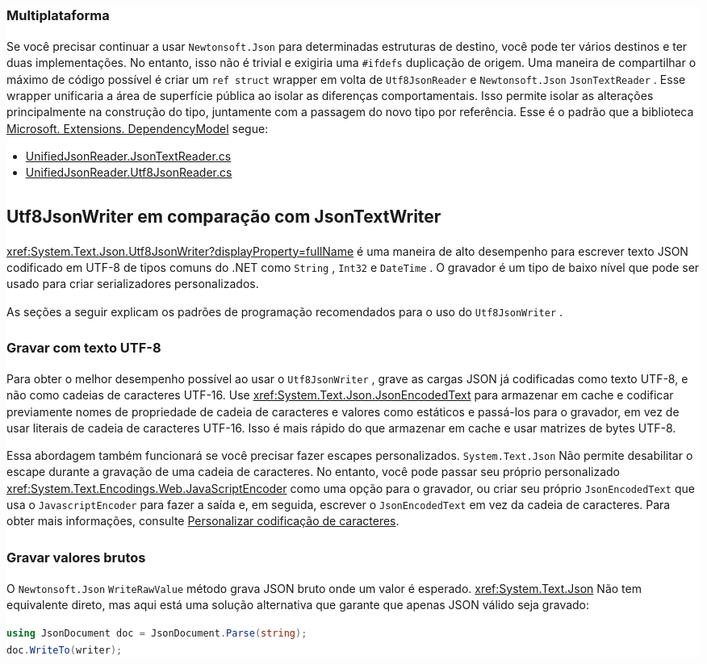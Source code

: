 ### <a name="multi-targeting"></a>Multiplataforma

Se você precisar continuar a usar `Newtonsoft.Json` para determinadas estruturas de destino, você pode ter vários destinos e ter duas implementações. No entanto, isso não é trivial e exigiria uma `#ifdefs` duplicação de origem. Uma maneira de compartilhar o máximo de código possível é criar um `ref struct` wrapper em volta de `Utf8JsonReader` e `Newtonsoft.Json` `JsonTextReader` . Esse wrapper unificaria a área de superfície pública ao isolar as diferenças comportamentais. Isso permite isolar as alterações principalmente na construção do tipo, juntamente com a passagem do novo tipo por referência. Esse é o padrão que a biblioteca [Microsoft. Extensions. DependencyModel](https://www.nuget.org/packages/Microsoft.Extensions.DependencyModel/3.1.0/) segue:

* [UnifiedJsonReader.JsonTextReader.cs](https://github.com/dotnet/runtime/blob/81bf79fd9aa75305e55abe2f7e9ef3f60624a3a1/src/installer/managed/Microsoft.Extensions.DependencyModel/UnifiedJsonReader.JsonTextReader.cs)
* [UnifiedJsonReader.Utf8JsonReader.cs](https://github.com/dotnet/runtime/blob/81bf79fd9aa75305e55abe2f7e9ef3f60624a3a1/src/installer/managed/Microsoft.Extensions.DependencyModel/UnifiedJsonReader.Utf8JsonReader.cs)

## <a name="utf8jsonwriter-compared-to-jsontextwriter"></a>Utf8JsonWriter em comparação com JsonTextWriter

<xref:System.Text.Json.Utf8JsonWriter?displayProperty=fullName> é uma maneira de alto desempenho para escrever texto JSON codificado em UTF-8 de tipos comuns do .NET como `String` , `Int32` e `DateTime` . O gravador é um tipo de baixo nível que pode ser usado para criar serializadores personalizados.

As seções a seguir explicam os padrões de programação recomendados para o uso do `Utf8JsonWriter` .

### <a name="write-with-utf-8-text"></a>Gravar com texto UTF-8

Para obter o melhor desempenho possível ao usar o `Utf8JsonWriter` , grave as cargas JSON já codificadas como texto UTF-8, e não como cadeias de caracteres UTF-16. Use <xref:System.Text.Json.JsonEncodedText> para armazenar em cache e codificar previamente nomes de propriedade de cadeia de caracteres e valores como estáticos e passá-los para o gravador, em vez de usar literais de cadeia de caracteres UTF-16. Isso é mais rápido do que armazenar em cache e usar matrizes de bytes UTF-8.

Essa abordagem também funcionará se você precisar fazer escapes personalizados. `System.Text.Json` Não permite desabilitar o escape durante a gravação de uma cadeia de caracteres. No entanto, você pode passar seu próprio personalizado <xref:System.Text.Encodings.Web.JavaScriptEncoder> como uma opção para o gravador, ou criar seu próprio `JsonEncodedText` que usa o `JavascriptEncoder` para fazer a saída e, em seguida, escrever o `JsonEncodedText` em vez da cadeia de caracteres. Para obter mais informações, consulte [Personalizar codificação de caracteres](system-text-json-character-encoding.md).

### <a name="write-raw-values"></a>Gravar valores brutos

O `Newtonsoft.Json` `WriteRawValue` método grava JSON bruto onde um valor é esperado. <xref:System.Text.Json> Não tem equivalente direto, mas aqui está uma solução alternativa que garante que apenas JSON válido seja gravado:

```csharp
using JsonDocument doc = JsonDocument.Parse(string);
doc.WriteTo(writer);
```

